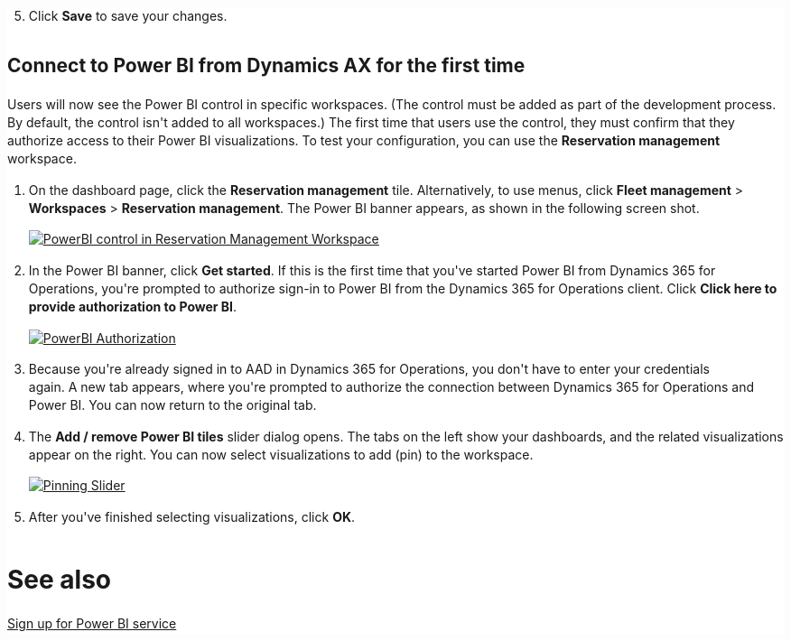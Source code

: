 5.  Click **Save** to save your changes.

## Connect to Power BI from Dynamics AX for the first time
Users will now see the Power BI control in specific workspaces. (The control must be added as part of the development process. By default, the control isn't added to all workspaces.) The first time that users use the control, they must confirm that they authorize access to their Power BI visualizations. To test your configuration, you can use the **Reservation management** workspace.

1.  On the dashboard page, click the **Reservation management** tile. Alternatively, to use menus, click **Fleet management** &gt; **Workspaces** &gt; **Reservation management**. The Power BI banner appears, as shown in the following screen shot.

    [![PowerBI control in Reservation Management Workspace](./media/fleetws-1024x578.png)](./media/fleetws.png)

2.  In the Power BI banner, click **Get started**. If this is the first time that you've started Power BI from Dynamics 365 for Operations, you're prompted to authorize sign-in to Power BI from the Dynamics 365 for Operations client. Click **Click here to provide authorization to Power BI**.
    
    [![PowerBI Authorization](./media/authorization.png)](./media/authorization.png)

3.  Because you're already signed in to AAD in Dynamics 365 for Operations, you don't have to enter your credentials again. A new tab appears, where you're prompted to authorize the connection between Dynamics 365 for Operations and Power BI. You can now return to the original tab.
4.  The **Add / remove Power BI tiles** slider dialog opens. The tabs on the left show your dashboards, and the related visualizations appear on the right. You can now select visualizations to add (pin) to the workspace.

    [![Pinning Slider](./media/pinning-836x1024.png)](./media/pinning.png)

5.  After you've finished selecting visualizations, click **OK**.


# See also

[Sign up for Power BI service](https://powerbi.microsoft.com/en-us/documentation/powerbi-developer-sign-up-for-power-bi-service/)

